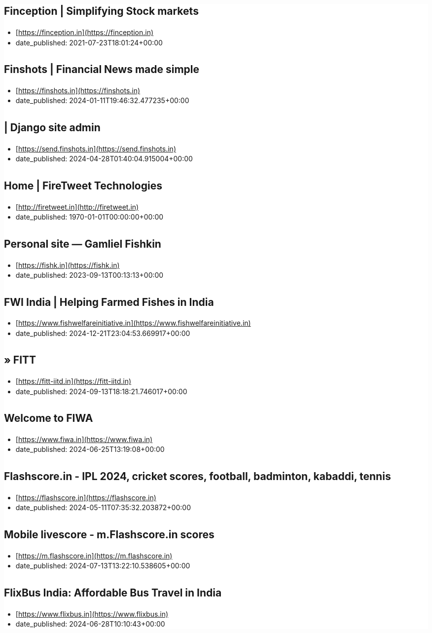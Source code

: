  ## Finception | Simplifying Stock markets
 - [https://finception.in](https://finception.in)
 - date_published: 2021-07-23T18:01:24+00:00

 ## Finshots | Financial News made simple
 - [https://finshots.in](https://finshots.in)
 - date_published: 2024-01-11T19:46:32.477235+00:00

 ## | Django site admin
 - [https://send.finshots.in](https://send.finshots.in)
 - date_published: 2024-04-28T01:40:04.915004+00:00

 ## Home | FireTweet Technologies
 - [http://firetweet.in](http://firetweet.in)
 - date_published: 1970-01-01T00:00:00+00:00

 ## Personal site — Gamliel Fishkin
 - [https://fishk.in](https://fishk.in)
 - date_published: 2023-09-13T00:13:13+00:00

 ## FWI India | Helping Farmed Fishes in India
 - [https://www.fishwelfareinitiative.in](https://www.fishwelfareinitiative.in)
 - date_published: 2024-12-21T23:04:53.669917+00:00

 ## » FITT
 - [https://fitt-iitd.in](https://fitt-iitd.in)
 - date_published: 2024-09-13T18:18:21.746017+00:00

 ## Welcome to FIWA
 - [https://www.fiwa.in](https://www.fiwa.in)
 - date_published: 2024-06-25T13:19:08+00:00

 ## Flashscore.in - IPL 2024, cricket scores, football, badminton, kabaddi, tennis
 - [https://flashscore.in](https://flashscore.in)
 - date_published: 2024-05-11T07:35:32.203872+00:00

 ## Mobile livescore - m.Flashscore.in  scores
 - [https://m.flashscore.in](https://m.flashscore.in)
 - date_published: 2024-07-13T13:22:10.538605+00:00

 ## FlixBus India: Affordable Bus Travel in India
 - [https://www.flixbus.in](https://www.flixbus.in)
 - date_published: 2024-06-28T10:10:43+00:00
